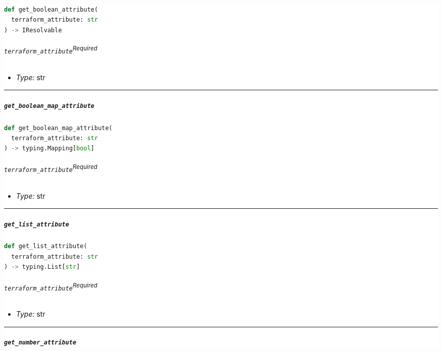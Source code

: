 ```python
def get_boolean_attribute(
  terraform_attribute: str
) -> IResolvable
```

###### `terraform_attribute`<sup>Required</sup> <a name="terraform_attribute" id="@cdktf/provider-gitlab.projectHook.ProjectHook.getBooleanAttribute.parameter.terraformAttribute"></a>

- *Type:* str

---

##### `get_boolean_map_attribute` <a name="get_boolean_map_attribute" id="@cdktf/provider-gitlab.projectHook.ProjectHook.getBooleanMapAttribute"></a>

```python
def get_boolean_map_attribute(
  terraform_attribute: str
) -> typing.Mapping[bool]
```

###### `terraform_attribute`<sup>Required</sup> <a name="terraform_attribute" id="@cdktf/provider-gitlab.projectHook.ProjectHook.getBooleanMapAttribute.parameter.terraformAttribute"></a>

- *Type:* str

---

##### `get_list_attribute` <a name="get_list_attribute" id="@cdktf/provider-gitlab.projectHook.ProjectHook.getListAttribute"></a>

```python
def get_list_attribute(
  terraform_attribute: str
) -> typing.List[str]
```

###### `terraform_attribute`<sup>Required</sup> <a name="terraform_attribute" id="@cdktf/provider-gitlab.projectHook.ProjectHook.getListAttribute.parameter.terraformAttribute"></a>

- *Type:* str

---

##### `get_number_attribute` <a name="get_number_attribute" id="@cdktf/provider-gitlab.projectHook.ProjectHook.getNumberAttribute"></a>
